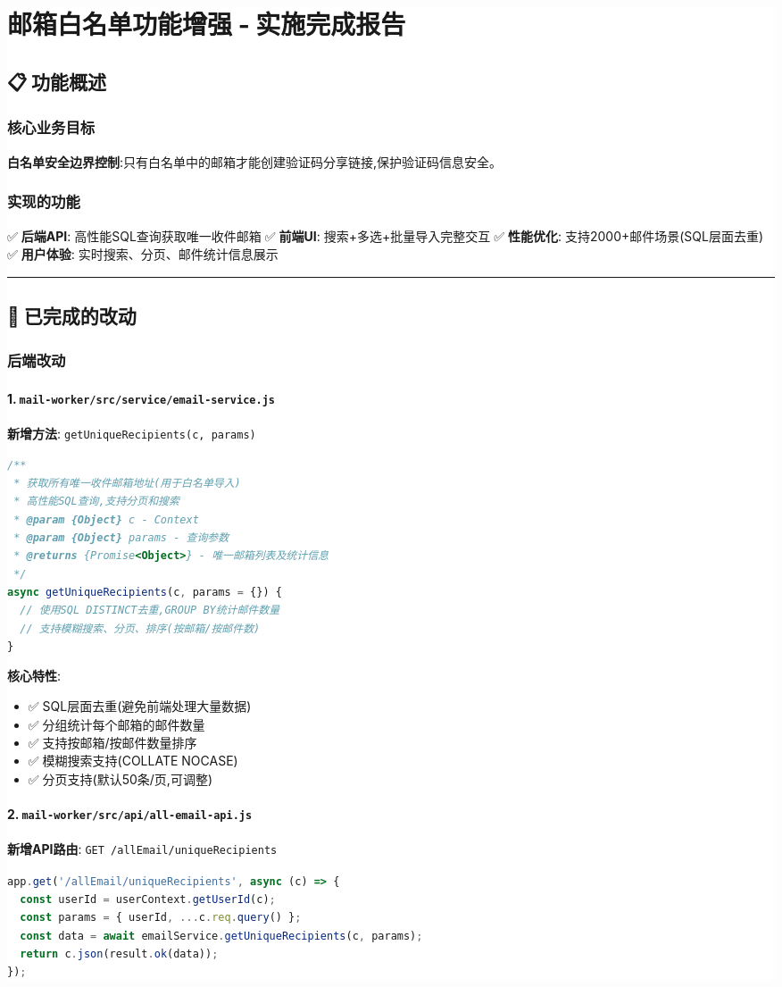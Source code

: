 # 邮箱白名单功能增强 - 实施完成报告

## 📋 功能概述

### 核心业务目标
**白名单安全边界控制**:只有白名单中的邮箱才能创建验证码分享链接,保护验证码信息安全。

### 实现的功能
✅ **后端API**: 高性能SQL查询获取唯一收件邮箱
✅ **前端UI**: 搜索+多选+批量导入完整交互
✅ **性能优化**: 支持2000+邮件场景(SQL层面去重)
✅ **用户体验**: 实时搜索、分页、邮件统计信息展示

---

## 🚀 已完成的改动

### 后端改动

#### 1. `mail-worker/src/service/email-service.js`
**新增方法**: `getUniqueRecipients(c, params)`

```javascript
/**
 * 获取所有唯一收件邮箱地址(用于白名单导入)
 * 高性能SQL查询,支持分页和搜索
 * @param {Object} c - Context
 * @param {Object} params - 查询参数
 * @returns {Promise<Object>} - 唯一邮箱列表及统计信息
 */
async getUniqueRecipients(c, params = {}) {
  // 使用SQL DISTINCT去重,GROUP BY统计邮件数量
  // 支持模糊搜索、分页、排序(按邮箱/按邮件数)
}
```

**核心特性**:
- ✅ SQL层面去重(避免前端处理大量数据)
- ✅ 分组统计每个邮箱的邮件数量
- ✅ 支持按邮箱/按邮件数量排序
- ✅ 模糊搜索支持(COLLATE NOCASE)
- ✅ 分页支持(默认50条/页,可调整)

#### 2. `mail-worker/src/api/all-email-api.js`
**新增API路由**: `GET /allEmail/uniqueRecipients`

```javascript
app.get('/allEmail/uniqueRecipients', async (c) => {
  const userId = userContext.getUserId(c);
  const params = { userId, ...c.req.query() };
  const data = await emailService.getUniqueRecipients(c, params);
  return c.json(result.ok(data));
});
```

